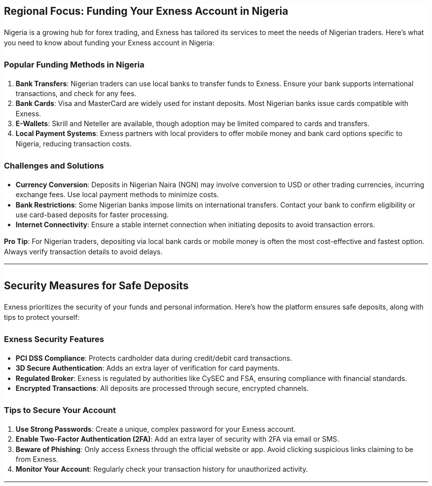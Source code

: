 
## Regional Focus: Funding Your Exness Account in Nigeria

Nigeria is a growing hub for forex trading, and Exness has tailored its services to meet the needs of Nigerian traders. Here’s what you need to know about funding your Exness account in Nigeria:

### Popular Funding Methods in Nigeria

1. **Bank Transfers**: Nigerian traders can use local banks to transfer funds to Exness. Ensure your bank supports international transactions, and check for any fees.
2. **Bank Cards**: Visa and MasterCard are widely used for instant deposits. Most Nigerian banks issue cards compatible with Exness.
3. **E-Wallets**: Skrill and Neteller are available, though adoption may be limited compared to cards and transfers.
4. **Local Payment Systems**: Exness partners with local providers to offer mobile money and bank card options specific to Nigeria, reducing transaction costs.

### Challenges and Solutions

- **Currency Conversion**: Deposits in Nigerian Naira (NGN) may involve conversion to USD or other trading currencies, incurring exchange fees. Use local payment methods to minimize costs.
- **Bank Restrictions**: Some Nigerian banks impose limits on international transfers. Contact your bank to confirm eligibility or use card-based deposits for faster processing.
- **Internet Connectivity**: Ensure a stable internet connection when initiating deposits to avoid transaction errors.

**Pro Tip**: For Nigerian traders, depositing via local bank cards or mobile money is often the most cost-effective and fastest option. Always verify transaction details to avoid delays.

---

## Security Measures for Safe Deposits

Exness prioritizes the security of your funds and personal information. Here’s how the platform ensures safe deposits, along with tips to protect yourself:

### Exness Security Features

- **PCI DSS Compliance**: Protects cardholder data during credit/debit card transactions.
- **3D Secure Authentication**: Adds an extra layer of verification for card payments.
- **Regulated Broker**: Exness is regulated by authorities like CySEC and FSA, ensuring compliance with financial standards.
- **Encrypted Transactions**: All deposits are processed through secure, encrypted channels.

### Tips to Secure Your Account

1. **Use Strong Passwords**: Create a unique, complex password for your Exness account.
2. **Enable Two-Factor Authentication (2FA)**: Add an extra layer of security with 2FA via email or SMS.
3. **Beware of Phishing**: Only access Exness through the official website or app. Avoid clicking suspicious links claiming to be from Exness.
4. **Monitor Your Account**: Regularly check your transaction history for unauthorized activity.

---